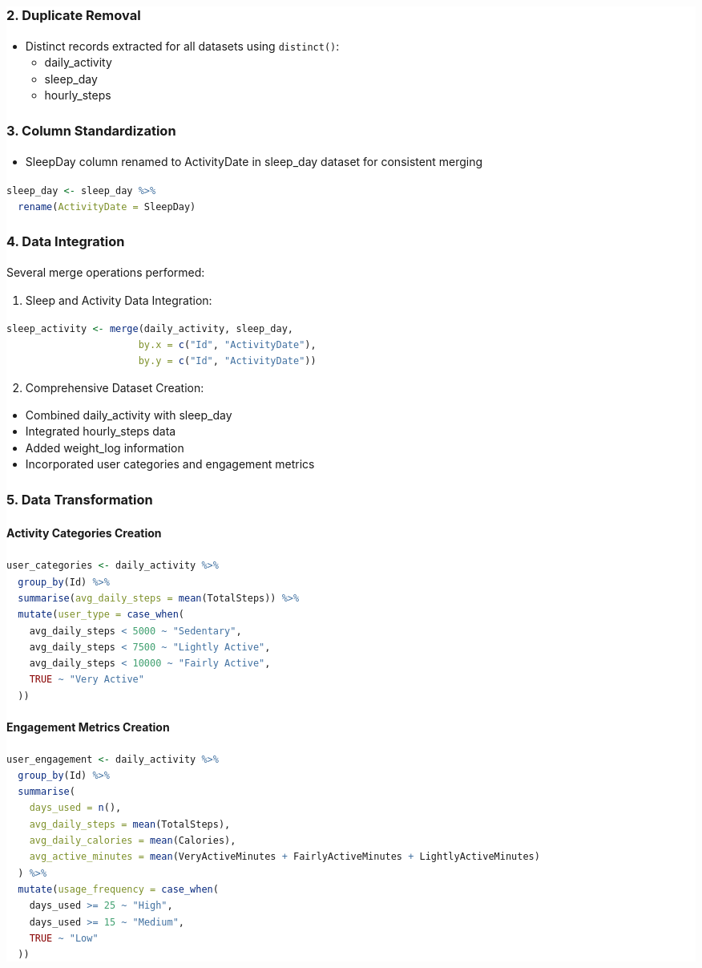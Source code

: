 ### 2. Duplicate Removal
- Distinct records extracted for all datasets using `distinct()`:
  - daily_activity
  - sleep_day
  - hourly_steps

### 3. Column Standardization
- SleepDay column renamed to ActivityDate in sleep_day dataset for consistent merging
```R
sleep_day <- sleep_day %>%
  rename(ActivityDate = SleepDay)
```

### 4. Data Integration
Several merge operations performed:
1. Sleep and Activity Data Integration:
```R
sleep_activity <- merge(daily_activity, sleep_day, 
                       by.x = c("Id", "ActivityDate"),
                       by.y = c("Id", "ActivityDate"))
```

2. Comprehensive Dataset Creation:
- Combined daily_activity with sleep_day
- Integrated hourly_steps data
- Added weight_log information
- Incorporated user categories and engagement metrics

### 5. Data Transformation

#### Activity Categories Creation
```R
user_categories <- daily_activity %>%
  group_by(Id) %>%
  summarise(avg_daily_steps = mean(TotalSteps)) %>%
  mutate(user_type = case_when(
    avg_daily_steps < 5000 ~ "Sedentary",
    avg_daily_steps < 7500 ~ "Lightly Active",
    avg_daily_steps < 10000 ~ "Fairly Active",
    TRUE ~ "Very Active"
  ))
```

#### Engagement Metrics Creation
```R
user_engagement <- daily_activity %>%
  group_by(Id) %>%
  summarise(
    days_used = n(),
    avg_daily_steps = mean(TotalSteps),
    avg_daily_calories = mean(Calories),
    avg_active_minutes = mean(VeryActiveMinutes + FairlyActiveMinutes + LightlyActiveMinutes)
  ) %>%
  mutate(usage_frequency = case_when(
    days_used >= 25 ~ "High",
    days_used >= 15 ~ "Medium",
    TRUE ~ "Low"
  ))
```
